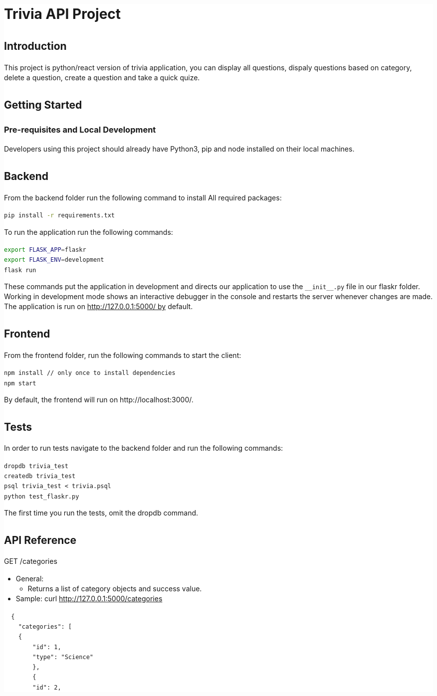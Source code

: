 # Trivia API Project

## Introduction
This project is python/react version of trivia application, you can display all questions, dispaly questions based on category, delete a question, create a question and take a quick quize.

## Getting Started

### Pre-requisites and Local Development
Developers using this project should already have Python3, pip and node installed on their local machines.

## Backend
From the backend folder run the following command to install All required packages:
```bash
pip install -r requirements.txt
```
To run the application run the following commands:
```bash
export FLASK_APP=flaskr
export FLASK_ENV=development
flask run
```
These commands put the application in development and directs our application to use the `__init__.py` file in our flaskr folder. Working in development mode shows an interactive debugger in the console and restarts the server whenever changes are made.
The application is run on http://127.0.0.1:5000/ by default.

## Frontend
From the frontend folder, run the following commands to start the client:
```bash
npm install // only once to install dependencies
npm start
```
By default, the frontend will run on http://localhost:3000/.

## Tests
In order to run tests navigate to the backend folder and run the following commands:
```
dropdb trivia_test
createdb trivia_test
psql trivia_test < trivia.psql
python test_flaskr.py
```
The first time you run the tests, omit the dropdb command.

## API Reference
GET /categories
* General:
    * Returns a list of category objects and success value.
* Sample: curl http://127.0.0.1:5000/categories
```
  {
    "categories": [
    {
        "id": 1,
        "type": "Science"
        },
        {
        "id": 2,
```